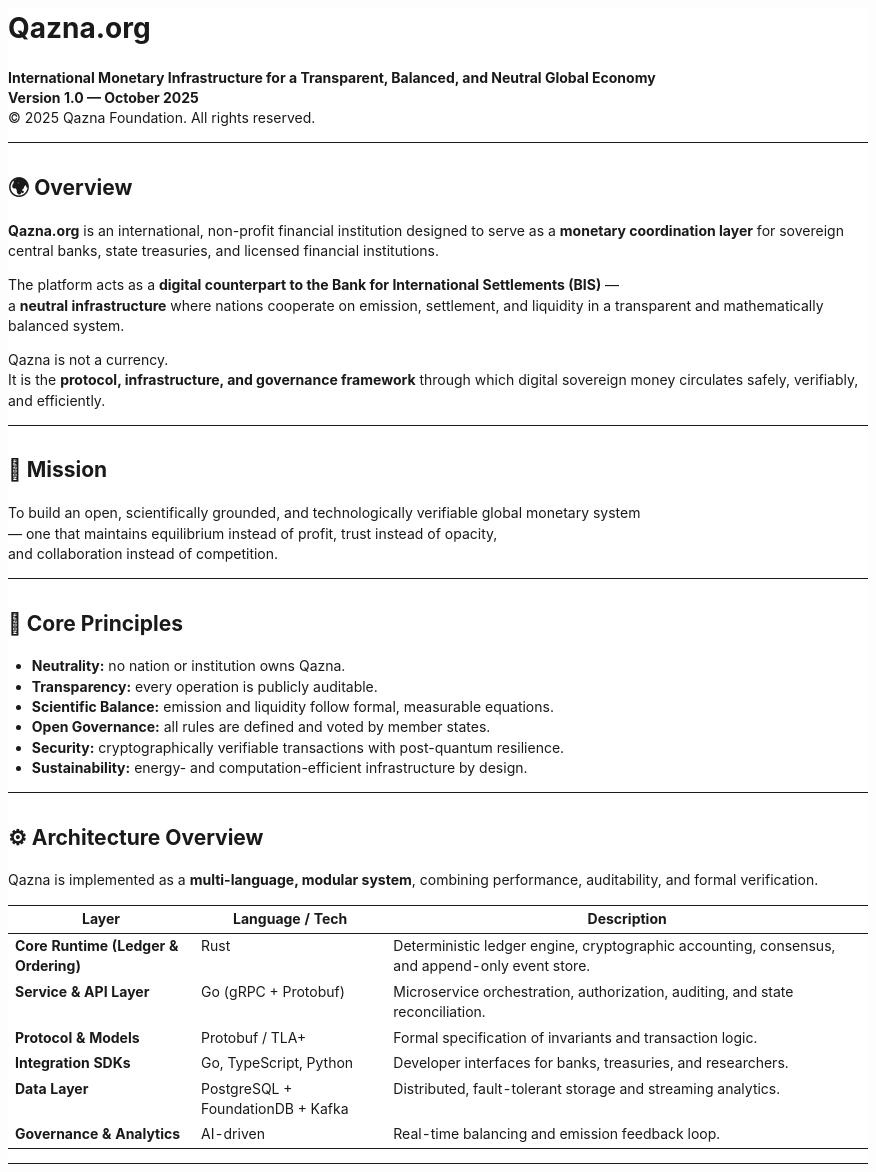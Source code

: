 # Qazna.org  
**International Monetary Infrastructure for a Transparent, Balanced, and Neutral Global Economy**  
**Version 1.0 — October 2025**  
© 2025 Qazna Foundation. All rights reserved.

---

## 🌍 Overview

**Qazna.org** is an international, non-profit financial institution designed to serve as a **monetary coordination layer** for sovereign central banks, state treasuries, and licensed financial institutions.

The platform acts as a **digital counterpart to the Bank for International Settlements (BIS)** —  
a **neutral infrastructure** where nations cooperate on emission, settlement, and liquidity in a transparent and mathematically balanced system.

Qazna is not a currency.  
It is the **protocol, infrastructure, and governance framework** through which digital sovereign money circulates safely, verifiably, and efficiently.

---

## 🎯 Mission

To build an open, scientifically grounded, and technologically verifiable global monetary system  
— one that maintains equilibrium instead of profit, trust instead of opacity,  
and collaboration instead of competition.

---

## 🧩 Core Principles

- **Neutrality:** no nation or institution owns Qazna.  
- **Transparency:** every operation is publicly auditable.  
- **Scientific Balance:** emission and liquidity follow formal, measurable equations.  
- **Open Governance:** all rules are defined and voted by member states.  
- **Security:** cryptographically verifiable transactions with post-quantum resilience.  
- **Sustainability:** energy- and computation-efficient infrastructure by design.

---

## ⚙️ Architecture Overview

Qazna is implemented as a **multi-language, modular system**, combining performance, auditability, and formal verification.

| Layer | Language / Tech | Description |
|-------|------------------|--------------|
| **Core Runtime (Ledger & Ordering)** | Rust | Deterministic ledger engine, cryptographic accounting, consensus, and append-only event store. |
| **Service & API Layer** | Go (gRPC + Protobuf) | Microservice orchestration, authorization, auditing, and state reconciliation. |
| **Protocol & Models** | Protobuf / TLA+ | Formal specification of invariants and transaction logic. |
| **Integration SDKs** | Go, TypeScript, Python | Developer interfaces for banks, treasuries, and researchers. |
| **Data Layer** | PostgreSQL + FoundationDB + Kafka | Distributed, fault-tolerant storage and streaming analytics. |
| **Governance & Analytics** | AI-driven | Real-time balancing and emission feedback loop. |

---